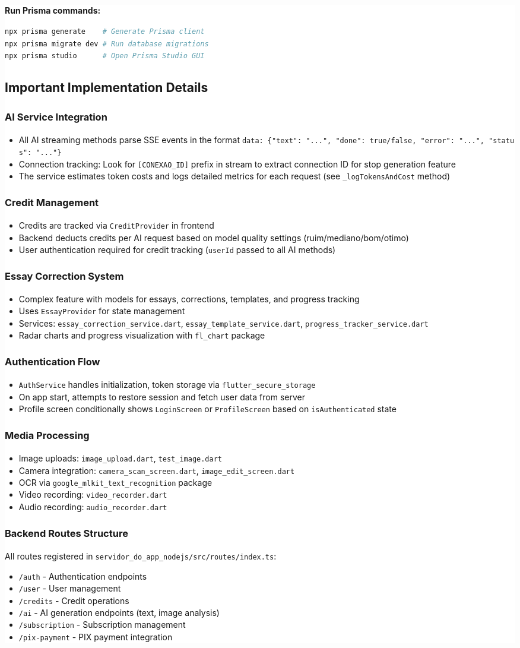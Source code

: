 **Run Prisma commands:**
```bash
npx prisma generate    # Generate Prisma client
npx prisma migrate dev # Run database migrations
npx prisma studio      # Open Prisma Studio GUI
```

## Important Implementation Details

### AI Service Integration
- All AI streaming methods parse SSE events in the format `data: {"text": "...", "done": true/false, "error": "...", "status": "..."}`
- Connection tracking: Look for `[CONEXAO_ID]` prefix in stream to extract connection ID for stop generation feature
- The service estimates token costs and logs detailed metrics for each request (see `_logTokensAndCost` method)

### Credit Management
- Credits are tracked via `CreditProvider` in frontend
- Backend deducts credits per AI request based on model quality settings (ruim/mediano/bom/otimo)
- User authentication required for credit tracking (`userId` passed to all AI methods)

### Essay Correction System
- Complex feature with models for essays, corrections, templates, and progress tracking
- Uses `EssayProvider` for state management
- Services: `essay_correction_service.dart`, `essay_template_service.dart`, `progress_tracker_service.dart`
- Radar charts and progress visualization with `fl_chart` package

### Authentication Flow
- `AuthService` handles initialization, token storage via `flutter_secure_storage`
- On app start, attempts to restore session and fetch user data from server
- Profile screen conditionally shows `LoginScreen` or `ProfileScreen` based on `isAuthenticated` state

### Media Processing
- Image uploads: `image_upload.dart`, `test_image.dart`
- Camera integration: `camera_scan_screen.dart`, `image_edit_screen.dart`
- OCR via `google_mlkit_text_recognition` package
- Video recording: `video_recorder.dart`
- Audio recording: `audio_recorder.dart`

### Backend Routes Structure
All routes registered in `servidor_do_app_nodejs/src/routes/index.ts`:
- `/auth` - Authentication endpoints
- `/user` - User management
- `/credits` - Credit operations
- `/ai` - AI generation endpoints (text, image analysis)
- `/subscription` - Subscription management
- `/pix-payment` - PIX payment integration
